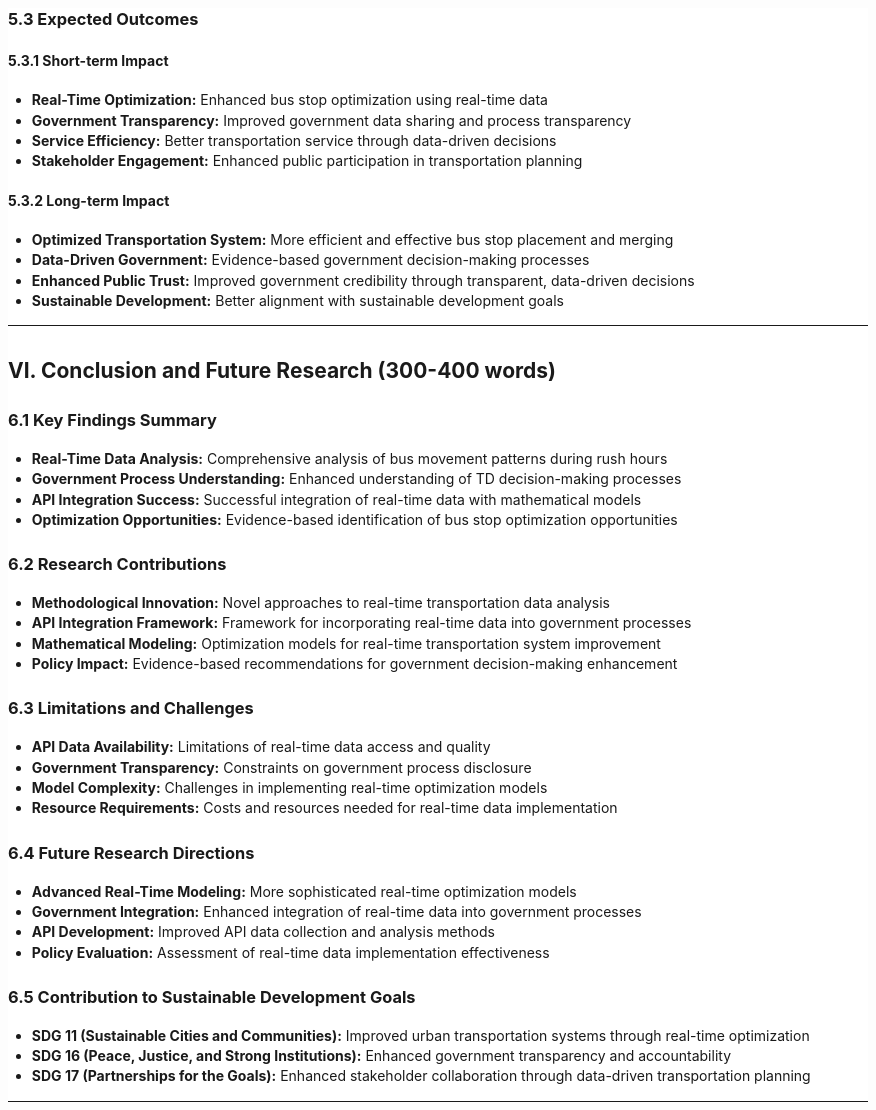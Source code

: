 ### 5.3 Expected Outcomes

#### 5.3.1 Short-term Impact
- **Real-Time Optimization:** Enhanced bus stop optimization using real-time data
- **Government Transparency:** Improved government data sharing and process transparency
- **Service Efficiency:** Better transportation service through data-driven decisions
- **Stakeholder Engagement:** Enhanced public participation in transportation planning

#### 5.3.2 Long-term Impact
- **Optimized Transportation System:** More efficient and effective bus stop placement and merging
- **Data-Driven Government:** Evidence-based government decision-making processes
- **Enhanced Public Trust:** Improved government credibility through transparent, data-driven decisions
- **Sustainable Development:** Better alignment with sustainable development goals

---

## VI. Conclusion and Future Research (300-400 words)

### 6.1 Key Findings Summary
- **Real-Time Data Analysis:** Comprehensive analysis of bus movement patterns during rush hours
- **Government Process Understanding:** Enhanced understanding of TD decision-making processes
- **API Integration Success:** Successful integration of real-time data with mathematical models
- **Optimization Opportunities:** Evidence-based identification of bus stop optimization opportunities

### 6.2 Research Contributions
- **Methodological Innovation:** Novel approaches to real-time transportation data analysis
- **API Integration Framework:** Framework for incorporating real-time data into government processes
- **Mathematical Modeling:** Optimization models for real-time transportation system improvement
- **Policy Impact:** Evidence-based recommendations for government decision-making enhancement

### 6.3 Limitations and Challenges
- **API Data Availability:** Limitations of real-time data access and quality
- **Government Transparency:** Constraints on government process disclosure
- **Model Complexity:** Challenges in implementing real-time optimization models
- **Resource Requirements:** Costs and resources needed for real-time data implementation

### 6.4 Future Research Directions
- **Advanced Real-Time Modeling:** More sophisticated real-time optimization models
- **Government Integration:** Enhanced integration of real-time data into government processes
- **API Development:** Improved API data collection and analysis methods
- **Policy Evaluation:** Assessment of real-time data implementation effectiveness

### 6.5 Contribution to Sustainable Development Goals
- **SDG 11 (Sustainable Cities and Communities):** Improved urban transportation systems through real-time optimization
- **SDG 16 (Peace, Justice, and Strong Institutions):** Enhanced government transparency and accountability
- **SDG 17 (Partnerships for the Goals):** Enhanced stakeholder collaboration through data-driven transportation planning

---